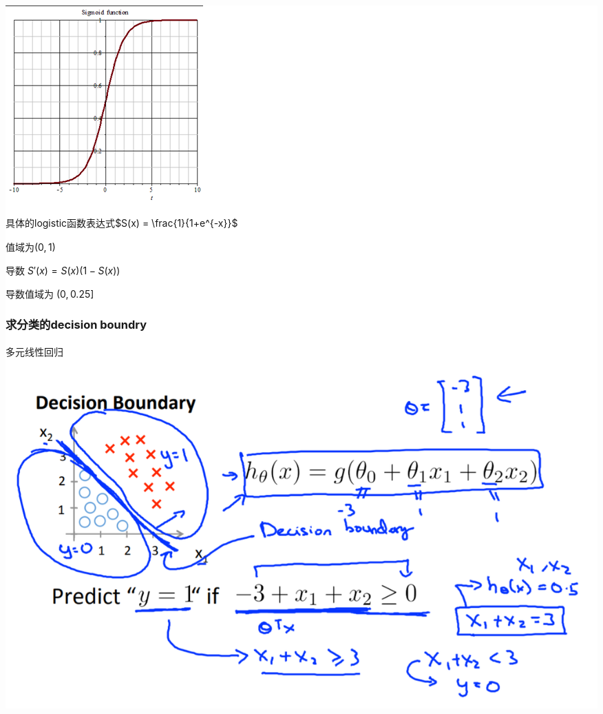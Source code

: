 ![image-20200625155101021](upload/image-20200625155101021.png)

具体的logistic函数表达式$S(x) = \frac{1}{1+e^{-x}}$

值域为$(0,1)$

导数 $S'(x)=S(x)(1-S(x))$

导数值域为 $(0,0.25]$

### 求分类的decision boundry

多元线性回归

![image-20200625160544376](upload/image-20200625160544376.png)
